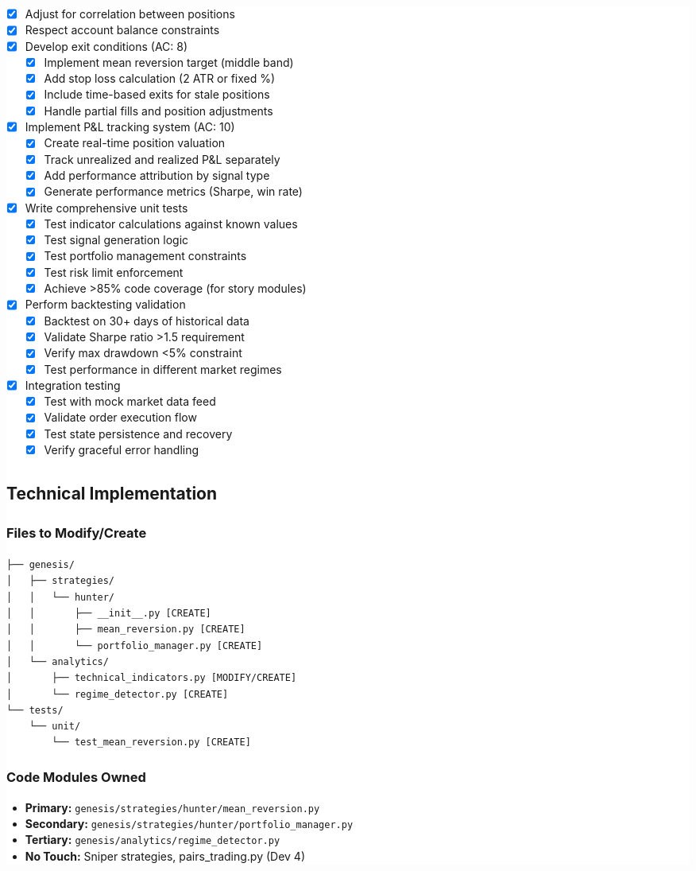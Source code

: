   - [x] Adjust for correlation between positions
  - [x] Respect account balance constraints
- [x] Develop exit conditions (AC: 8)
  - [x] Implement mean reversion target (middle band)
  - [x] Add stop loss calculation (2 ATR or fixed %)
  - [x] Include time-based exits for stale positions
  - [x] Handle partial fills and position adjustments
- [x] Implement P&L tracking system (AC: 10)
  - [x] Create real-time position valuation
  - [x] Track unrealized and realized P&L separately
  - [x] Add performance attribution by signal type
  - [x] Generate performance metrics (Sharpe, win rate)
- [x] Write comprehensive unit tests
  - [x] Test indicator calculations against known values
  - [x] Test signal generation logic
  - [x] Test portfolio management constraints
  - [x] Test risk limit enforcement
  - [x] Achieve >85% code coverage (for story modules)
- [x] Perform backtesting validation
  - [x] Backtest on 30+ days of historical data
  - [x] Validate Sharpe ratio >1.5 requirement
  - [x] Verify max drawdown <5% constraint
  - [x] Test performance in different market regimes
- [x] Integration testing
  - [x] Test with mock market data feed
  - [x] Validate order execution flow
  - [x] Test state persistence and recovery
  - [x] Verify graceful error handling

## Technical Implementation

### Files to Modify/Create
```
├── genesis/
│   ├── strategies/
│   │   └── hunter/
│   │       ├── __init__.py [CREATE]
│   │       ├── mean_reversion.py [CREATE]
│   │       └── portfolio_manager.py [CREATE]
│   └── analytics/
│       ├── technical_indicators.py [MODIFY/CREATE]
│       └── regime_detector.py [CREATE]
└── tests/
    └── unit/
        └── test_mean_reversion.py [CREATE]
```

### Code Modules Owned
- **Primary:** `genesis/strategies/hunter/mean_reversion.py`
- **Secondary:** `genesis/strategies/hunter/portfolio_manager.py`
- **Tertiary:** `genesis/analytics/regime_detector.py`
- **No Touch:** Sniper strategies, pairs_trading.py (Dev 4)
